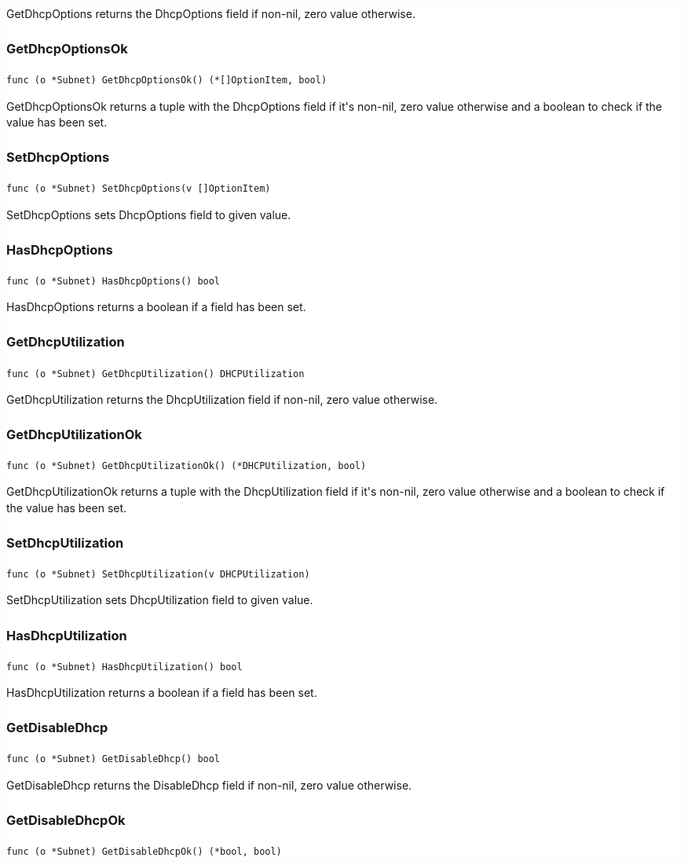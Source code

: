 GetDhcpOptions returns the DhcpOptions field if non-nil, zero value otherwise.

### GetDhcpOptionsOk

`func (o *Subnet) GetDhcpOptionsOk() (*[]OptionItem, bool)`

GetDhcpOptionsOk returns a tuple with the DhcpOptions field if it's non-nil, zero value otherwise
and a boolean to check if the value has been set.

### SetDhcpOptions

`func (o *Subnet) SetDhcpOptions(v []OptionItem)`

SetDhcpOptions sets DhcpOptions field to given value.

### HasDhcpOptions

`func (o *Subnet) HasDhcpOptions() bool`

HasDhcpOptions returns a boolean if a field has been set.

### GetDhcpUtilization

`func (o *Subnet) GetDhcpUtilization() DHCPUtilization`

GetDhcpUtilization returns the DhcpUtilization field if non-nil, zero value otherwise.

### GetDhcpUtilizationOk

`func (o *Subnet) GetDhcpUtilizationOk() (*DHCPUtilization, bool)`

GetDhcpUtilizationOk returns a tuple with the DhcpUtilization field if it's non-nil, zero value otherwise
and a boolean to check if the value has been set.

### SetDhcpUtilization

`func (o *Subnet) SetDhcpUtilization(v DHCPUtilization)`

SetDhcpUtilization sets DhcpUtilization field to given value.

### HasDhcpUtilization

`func (o *Subnet) HasDhcpUtilization() bool`

HasDhcpUtilization returns a boolean if a field has been set.

### GetDisableDhcp

`func (o *Subnet) GetDisableDhcp() bool`

GetDisableDhcp returns the DisableDhcp field if non-nil, zero value otherwise.

### GetDisableDhcpOk

`func (o *Subnet) GetDisableDhcpOk() (*bool, bool)`
